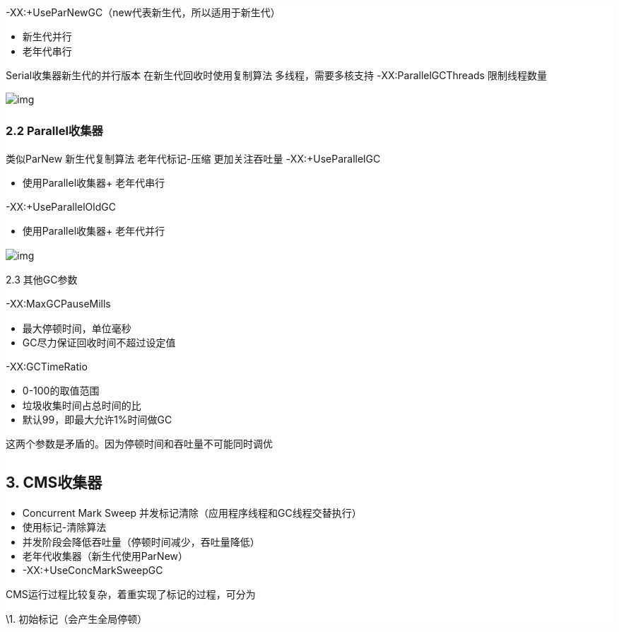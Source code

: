 -XX:+UseParNewGC（new代表新生代，所以适用于新生代）

- 新生代并行
- 老年代串行

Serial收集器新生代的并行版本
在新生代回收时使用复制算法
多线程，需要多核支持
-XX:ParallelGCThreads 限制线程数量

![img](https://img2018.cnblogs.com/blog/1489669/201810/1489669-20181016195337336-1777000798.png)

 

### 2.2 Parallel收集器

类似ParNew 
新生代复制算法 
老年代标记-压缩 
更加关注吞吐量 
-XX:+UseParallelGC 

- 使用Parallel收集器+ 老年代串行

-XX:+UseParallelOldGC 

- 使用Parallel收集器+ 老年代并行

![img](https://img2018.cnblogs.com/blog/1489669/201810/1489669-20181016195404250-2142909553.png)

 

2.3 其他GC参数

-XX:MaxGCPauseMills

- 最大停顿时间，单位毫秒
- GC尽力保证回收时间不超过设定值

-XX:GCTimeRatio 

- 0-100的取值范围
- 垃圾收集时间占总时间的比
- 默认99，即最大允许1%时间做GC

这两个参数是矛盾的。因为停顿时间和吞吐量不可能同时调优

## 3. CMS收集器

- Concurrent Mark Sweep 并发标记清除（应用程序线程和GC线程交替执行）
- 使用标记-清除算法
- 并发阶段会降低吞吐量（停顿时间减少，吞吐量降低）
- 老年代收集器（新生代使用ParNew）
- -XX:+UseConcMarkSweepGC

CMS运行过程比较复杂，着重实现了标记的过程，可分为

\1. 初始标记（会产生全局停顿）
